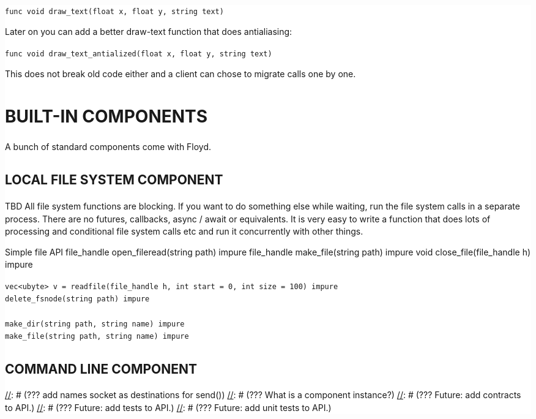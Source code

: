 ```
func void draw_text(float x, float y, string text)
```

Later on you can add a better draw-text function that does antialiasing:

```
func void draw_text_antialized(float x, float y, string text)
```

This does not break old code either and a client can chose to migrate calls one by one.
























# BUILT-IN COMPONENTS

A bunch of standard components come with Floyd.


## LOCAL FILE SYSTEM COMPONENT

[//]: # (???)

TBD
All file system functions are blocking. If you want to do something else while waiting, run the file system calls in a separate process. There are no futures, callbacks, async / await or equivalents. It is very easy to write a function that does lots of processing and conditional file system calls etc and run it concurrently with other things.

[//]: # (???)

Simple file API
	file_handle open_fileread(string path) impure
	file_handle make_file(string path) impure
	void close_file(file_handle h) impure

	vec<ubyte> v = readfile(file_handle h, int start = 0, int size = 100) impure
	delete_fsnode(string path) impure

	make_dir(string path, string name) impure
	make_file(string path, string name) impure



## COMMAND LINE COMPONENT

[//]: # (???)


[//]: # (??? add names socket as destinations for send())
[//]: # (??? What is a component instance?)
[//]: # (??? Future: add contracts to API.)
[//]: # (??? Future: add tests to API.)
[//]: # (??? Future: add unit tests to API.)